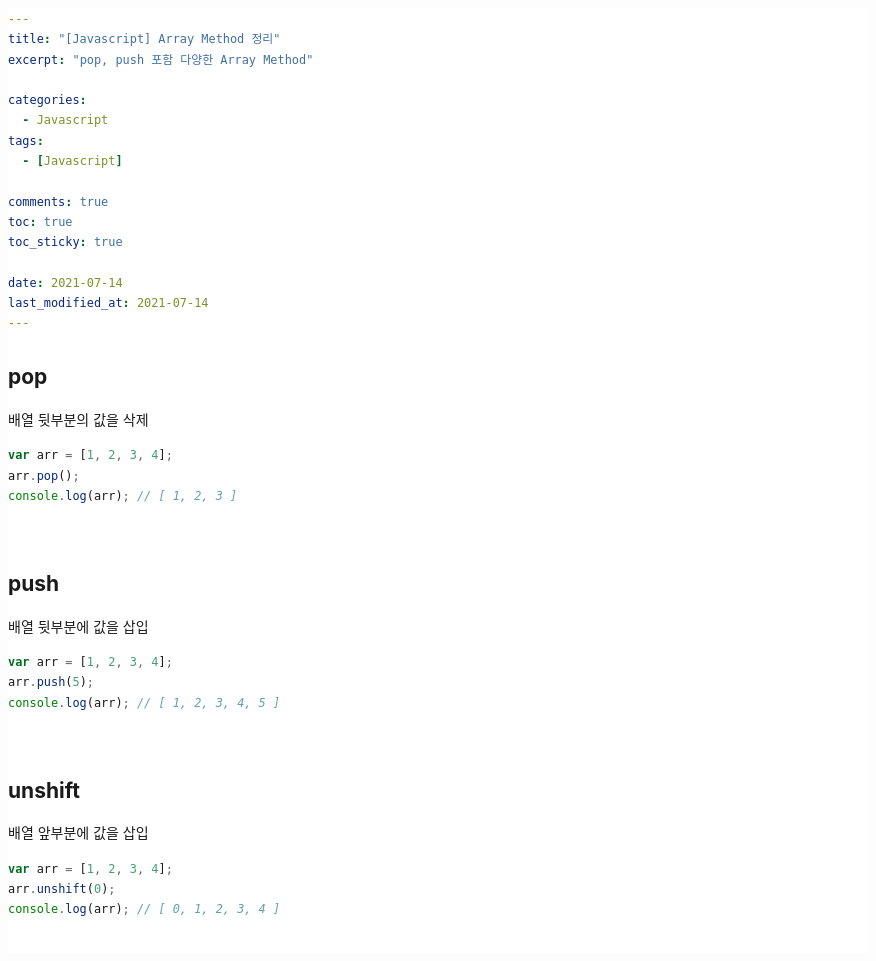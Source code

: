 ```yaml
---
title: "[Javascript] Array Method 정리"
excerpt: "pop, push 포함 다양한 Array Method"

categories:
  - Javascript
tags:
  - [Javascript]

comments: true
toc: true
toc_sticky: true

date: 2021-07-14
last_modified_at: 2021-07-14
---
```


## pop

배열 뒷부분의 값을 삭제

```javascript
var arr = [1, 2, 3, 4];
arr.pop();
console.log(arr); // [ 1, 2, 3 ]
```

<br>

## push

배열 뒷부분에 값을 삽입

```javascript
var arr = [1, 2, 3, 4];
arr.push(5);
console.log(arr); // [ 1, 2, 3, 4, 5 ]
```

<br>

## unshift

배열 앞부분에 값을 삽입

```javascript
var arr = [1, 2, 3, 4];
arr.unshift(0);
console.log(arr); // [ 0, 1, 2, 3, 4 ]
```

<br>
